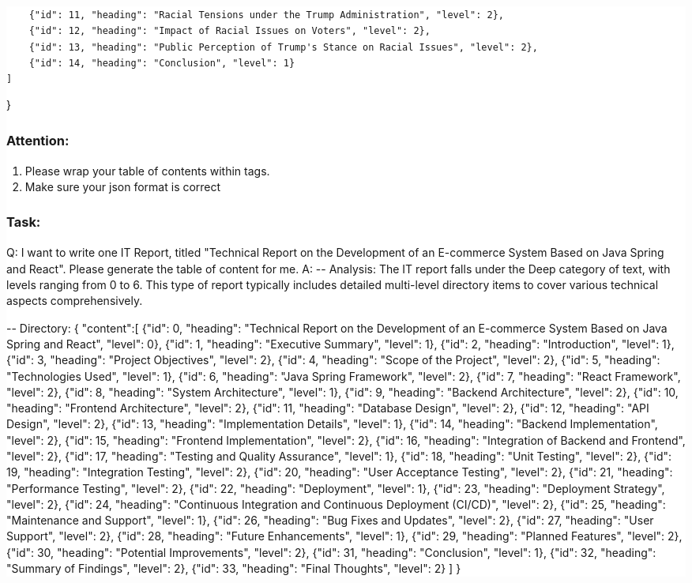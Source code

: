        {"id": 11, "heading": "Racial Tensions under the Trump Administration", "level": 2},
        {"id": 12, "heading": "Impact of Racial Issues on Voters", "level": 2},
        {"id": 13, "heading": "Public Perception of Trump's Stance on Racial Issues", "level": 2},
        {"id": 14, "heading": "Conclusion", "level": 1}
    ]
}
</JSON>


### Attention:
1. Please wrap your table of contents within <JSON></JSON> tags. 
2. Make sure your json format is correct

### Task:
Q: I want to write one IT Report, titled "Technical Report on the Development of an E-commerce System Based on Java Spring and React". Please generate the table of content for me.
A:
-- Analysis:
The IT report falls under the Deep category of text, with levels ranging from 0 to 6. This type of report typically includes detailed multi-level directory items to cover various technical aspects comprehensively.

-- Directory:
<JSON>
{
    "content":[
        {"id": 0, "heading": "Technical Report on the Development of an E-commerce System Based on Java Spring and React", "level": 0},
        {"id": 1, "heading": "Executive Summary", "level": 1},
        {"id": 2, "heading": "Introduction", "level": 1},
        {"id": 3, "heading": "Project Objectives", "level": 2},
        {"id": 4, "heading": "Scope of the Project", "level": 2},
        {"id": 5, "heading": "Technologies Used", "level": 1},
        {"id": 6, "heading": "Java Spring Framework", "level": 2},
        {"id": 7, "heading": "React Framework", "level": 2},
        {"id": 8, "heading": "System Architecture", "level": 1},
        {"id": 9, "heading": "Backend Architecture", "level": 2},
        {"id": 10, "heading": "Frontend Architecture", "level": 2},
        {"id": 11, "heading": "Database Design", "level": 2},
        {"id": 12, "heading": "API Design", "level": 2},
        {"id": 13, "heading": "Implementation Details", "level": 1},
        {"id": 14, "heading": "Backend Implementation", "level": 2},
        {"id": 15, "heading": "Frontend Implementation", "level": 2},
        {"id": 16, "heading": "Integration of Backend and Frontend", "level": 2},
        {"id": 17, "heading": "Testing and Quality Assurance", "level": 1},
        {"id": 18, "heading": "Unit Testing", "level": 2},
        {"id": 19, "heading": "Integration Testing", "level": 2},
        {"id": 20, "heading": "User Acceptance Testing", "level": 2},
        {"id": 21, "heading": "Performance Testing", "level": 2},
        {"id": 22, "heading": "Deployment", "level": 1},
        {"id": 23, "heading": "Deployment Strategy", "level": 2},
        {"id": 24, "heading": "Continuous Integration and Continuous Deployment (CI/CD)", "level": 2},
        {"id": 25, "heading": "Maintenance and Support", "level": 1},
        {"id": 26, "heading": "Bug Fixes and Updates", "level": 2},
        {"id": 27, "heading": "User Support", "level": 2},
        {"id": 28, "heading": "Future Enhancements", "level": 1},
        {"id": 29, "heading": "Planned Features", "level": 2},
        {"id": 30, "heading": "Potential Improvements", "level": 2},
        {"id": 31, "heading": "Conclusion", "level": 1},
        {"id": 32, "heading": "Summary of Findings", "level": 2},
        {"id": 33, "heading": "Final Thoughts", "level": 2}
    ]
}
</JSON>